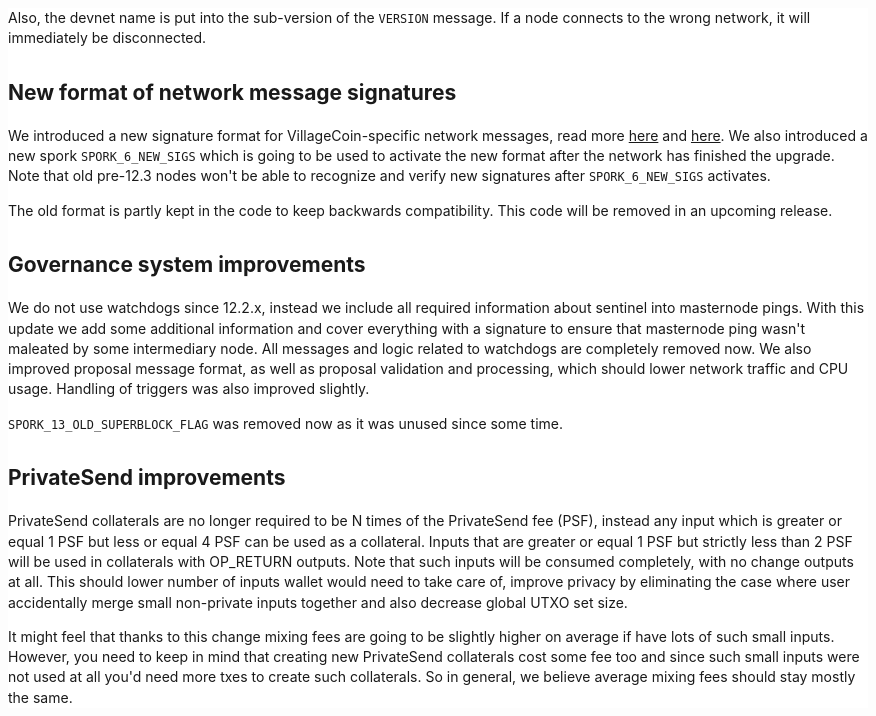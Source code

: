 Also, the devnet name is put into the sub-version of the `VERSION` message.
If a node connects to the wrong network, it will immediately be disconnected.

New format of network message signatures
----------------------------------------

We introduced a new signature format for VillageCoin-specific network messages,
read more [here](https://github.com/dashpay/village/pull/1936) and [here](https://github.com/dashpay/village/pull/1937).
We also introduced a new spork `SPORK_6_NEW_SIGS` which is going to be used to activate the new format after the network has finished the upgrade.
Note that old pre-12.3 nodes won't be able to recognize and verify new signatures after `SPORK_6_NEW_SIGS` activates.

The old format is partly kept in the code to keep backwards compatibility. This code will be removed in an upcoming
release.

Governance system improvements
------------------------------

We do not use watchdogs since 12.2.x, instead we include all required information about sentinel into masternode
pings. With this update we add some additional information and cover everything with a signature to ensure that
masternode ping wasn't maleated by some intermediary node. All messages and logic related to watchdogs are
completely removed now. We also improved proposal message format, as well as proposal validation and processing,
which should lower network traffic and CPU usage. Handling of triggers was also improved slightly.

`SPORK_13_OLD_SUPERBLOCK_FLAG` was removed now as it was unused since some time.

PrivateSend improvements
------------------------

PrivateSend collaterals are no longer required to be N times of the PrivateSend fee (PSF), instead any input
which is greater or equal 1 PSF but less or equal 4 PSF can be used as a collateral. Inputs that are greater or
equal 1 PSF but strictly less than 2 PSF will be used in collaterals with OP_RETURN outputs. Note that such
inputs will be consumed completely, with no change outputs at all. This should lower number of inputs wallet
would need to take care of, improve privacy by eliminating the case where user accidentally merge small
non-private inputs together and also decrease global UTXO set size.

It might feel that thanks to this change mixing fees are going to be slightly higher on average if have lots of
such small inputs. However, you need to keep in mind that creating new PrivateSend collaterals cost some fee too
and since such small inputs were not used at all you'd need more txes to create such collaterals. So in general,
we believe average mixing fees should stay mostly the same.
